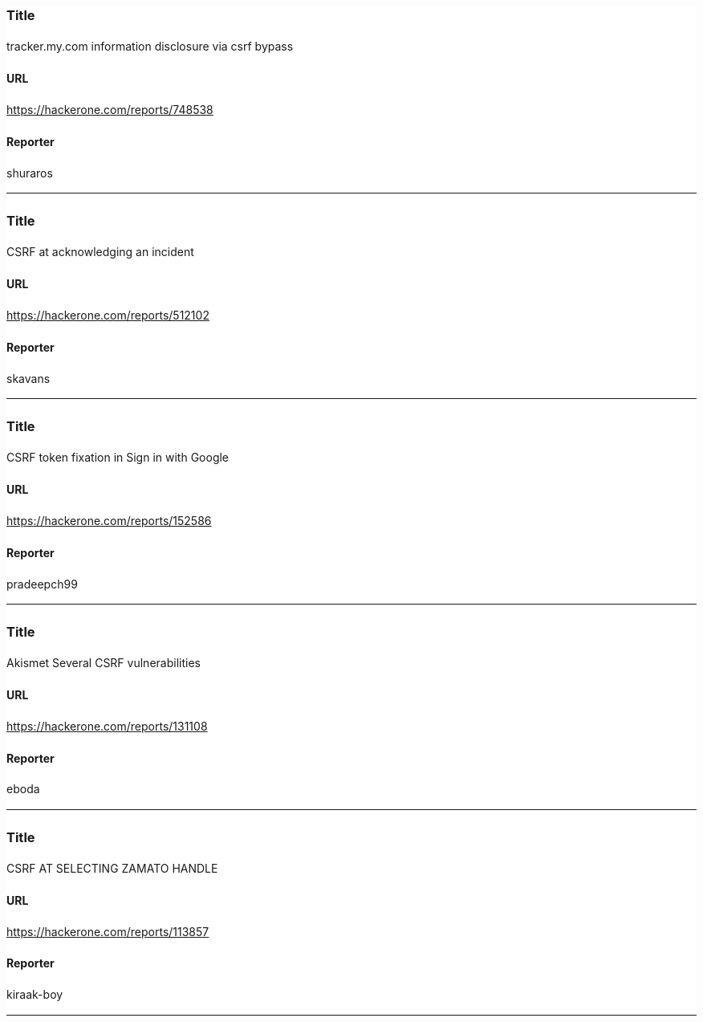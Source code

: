 

### Title
tracker.my.com information disclosure via csrf bypass
#### URL 
https://hackerone.com/reports/748538
#### Reporter 
shuraros

---


### Title
CSRF at acknowledging an incident
#### URL 
https://hackerone.com/reports/512102
#### Reporter 
skavans

---


### Title
CSRF token fixation in Sign in with Google
#### URL 
https://hackerone.com/reports/152586
#### Reporter 
pradeepch99

---


### Title
Akismet Several CSRF vulnerabilities
#### URL 
https://hackerone.com/reports/131108
#### Reporter 
eboda

---


### Title
CSRF AT SELECTING ZAMATO HANDLE
#### URL 
https://hackerone.com/reports/113857
#### Reporter 
kiraak-boy

---
